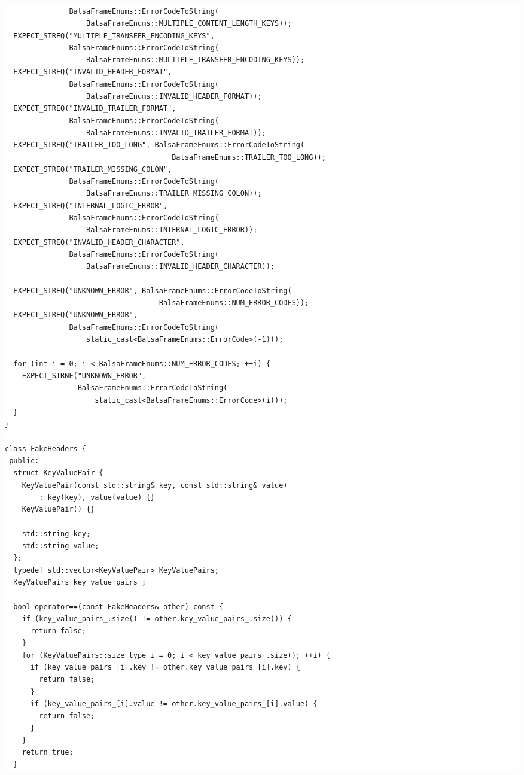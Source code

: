 ```
               BalsaFrameEnums::ErrorCodeToString(
                   BalsaFrameEnums::MULTIPLE_CONTENT_LENGTH_KEYS));
  EXPECT_STREQ("MULTIPLE_TRANSFER_ENCODING_KEYS",
               BalsaFrameEnums::ErrorCodeToString(
                   BalsaFrameEnums::MULTIPLE_TRANSFER_ENCODING_KEYS));
  EXPECT_STREQ("INVALID_HEADER_FORMAT",
               BalsaFrameEnums::ErrorCodeToString(
                   BalsaFrameEnums::INVALID_HEADER_FORMAT));
  EXPECT_STREQ("INVALID_TRAILER_FORMAT",
               BalsaFrameEnums::ErrorCodeToString(
                   BalsaFrameEnums::INVALID_TRAILER_FORMAT));
  EXPECT_STREQ("TRAILER_TOO_LONG", BalsaFrameEnums::ErrorCodeToString(
                                       BalsaFrameEnums::TRAILER_TOO_LONG));
  EXPECT_STREQ("TRAILER_MISSING_COLON",
               BalsaFrameEnums::ErrorCodeToString(
                   BalsaFrameEnums::TRAILER_MISSING_COLON));
  EXPECT_STREQ("INTERNAL_LOGIC_ERROR",
               BalsaFrameEnums::ErrorCodeToString(
                   BalsaFrameEnums::INTERNAL_LOGIC_ERROR));
  EXPECT_STREQ("INVALID_HEADER_CHARACTER",
               BalsaFrameEnums::ErrorCodeToString(
                   BalsaFrameEnums::INVALID_HEADER_CHARACTER));

  EXPECT_STREQ("UNKNOWN_ERROR", BalsaFrameEnums::ErrorCodeToString(
                                    BalsaFrameEnums::NUM_ERROR_CODES));
  EXPECT_STREQ("UNKNOWN_ERROR",
               BalsaFrameEnums::ErrorCodeToString(
                   static_cast<BalsaFrameEnums::ErrorCode>(-1)));

  for (int i = 0; i < BalsaFrameEnums::NUM_ERROR_CODES; ++i) {
    EXPECT_STRNE("UNKNOWN_ERROR",
                 BalsaFrameEnums::ErrorCodeToString(
                     static_cast<BalsaFrameEnums::ErrorCode>(i)));
  }
}

class FakeHeaders {
 public:
  struct KeyValuePair {
    KeyValuePair(const std::string& key, const std::string& value)
        : key(key), value(value) {}
    KeyValuePair() {}

    std::string key;
    std::string value;
  };
  typedef std::vector<KeyValuePair> KeyValuePairs;
  KeyValuePairs key_value_pairs_;

  bool operator==(const FakeHeaders& other) const {
    if (key_value_pairs_.size() != other.key_value_pairs_.size()) {
      return false;
    }
    for (KeyValuePairs::size_type i = 0; i < key_value_pairs_.size(); ++i) {
      if (key_value_pairs_[i].key != other.key_value_pairs_[i].key) {
        return false;
      }
      if (key_value_pairs_[i].value != other.key_value_pairs_[i].value) {
        return false;
      }
    }
    return true;
  }
```